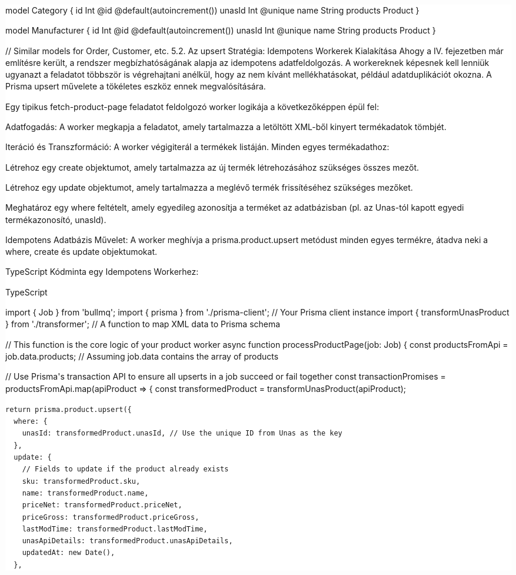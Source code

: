 model Category {
  id        Int      @id @default(autoincrement())
  unasId    Int      @unique
  name      String
  products  Product
}

model Manufacturer {
  id        Int      @id @default(autoincrement())
  unasId    Int      @unique
  name      String
  products  Product
}

// Similar models for Order, Customer, etc.
5.2. Az upsert Stratégia: Idempotens Workerek Kialakítása
Ahogy a IV. fejezetben már említésre került, a rendszer megbízhatóságának alapja az idempotens adatfeldolgozás. A workereknek képesnek kell lenniük ugyanazt a feladatot többször is végrehajtani anélkül, hogy az nem kívánt mellékhatásokat, például adatduplikációt okozna. A Prisma upsert művelete a tökéletes eszköz ennek megvalósítására.   

Egy tipikus fetch-product-page feladatot feldolgozó worker logikája a következőképpen épül fel:

Adatfogadás: A worker megkapja a feladatot, amely tartalmazza a letöltött XML-ből kinyert termékadatok tömbjét.

Iteráció és Transzformáció: A worker végigiterál a termékek listáján. Minden egyes termékadathoz:

Létrehoz egy create objektumot, amely tartalmazza az új termék létrehozásához szükséges összes mezőt.

Létrehoz egy update objektumot, amely tartalmazza a meglévő termék frissítéséhez szükséges mezőket.

Meghatároz egy where feltételt, amely egyedileg azonosítja a terméket az adatbázisban (pl. az Unas-tól kapott egyedi termékazonosító, unasId).

Idempotens Adatbázis Művelet: A worker meghívja a prisma.product.upsert metódust minden egyes termékre, átadva neki a where, create és update objektumokat.

TypeScript Kódminta egy Idempotens Workerhez:

TypeScript

import { Job } from 'bullmq';
import { prisma } from './prisma-client'; // Your Prisma client instance
import { transformUnasProduct } from './transformer'; // A function to map XML data to Prisma schema

// This function is the core logic of your product worker
async function processProductPage(job: Job) {
  const productsFromApi = job.data.products; // Assuming job.data contains the array of products

  // Use Prisma's transaction API to ensure all upserts in a job succeed or fail together
  const transactionPromises = productsFromApi.map(apiProduct => {
    const transformedProduct = transformUnasProduct(apiProduct);

    return prisma.product.upsert({
      where: {
        unasId: transformedProduct.unasId, // Use the unique ID from Unas as the key
      },
      update: {
        // Fields to update if the product already exists
        sku: transformedProduct.sku,
        name: transformedProduct.name,
        priceNet: transformedProduct.priceNet,
        priceGross: transformedProduct.priceGross,
        lastModTime: transformedProduct.lastModTime,
        unasApiDetails: transformedProduct.unasApiDetails,
        updatedAt: new Date(),
      },